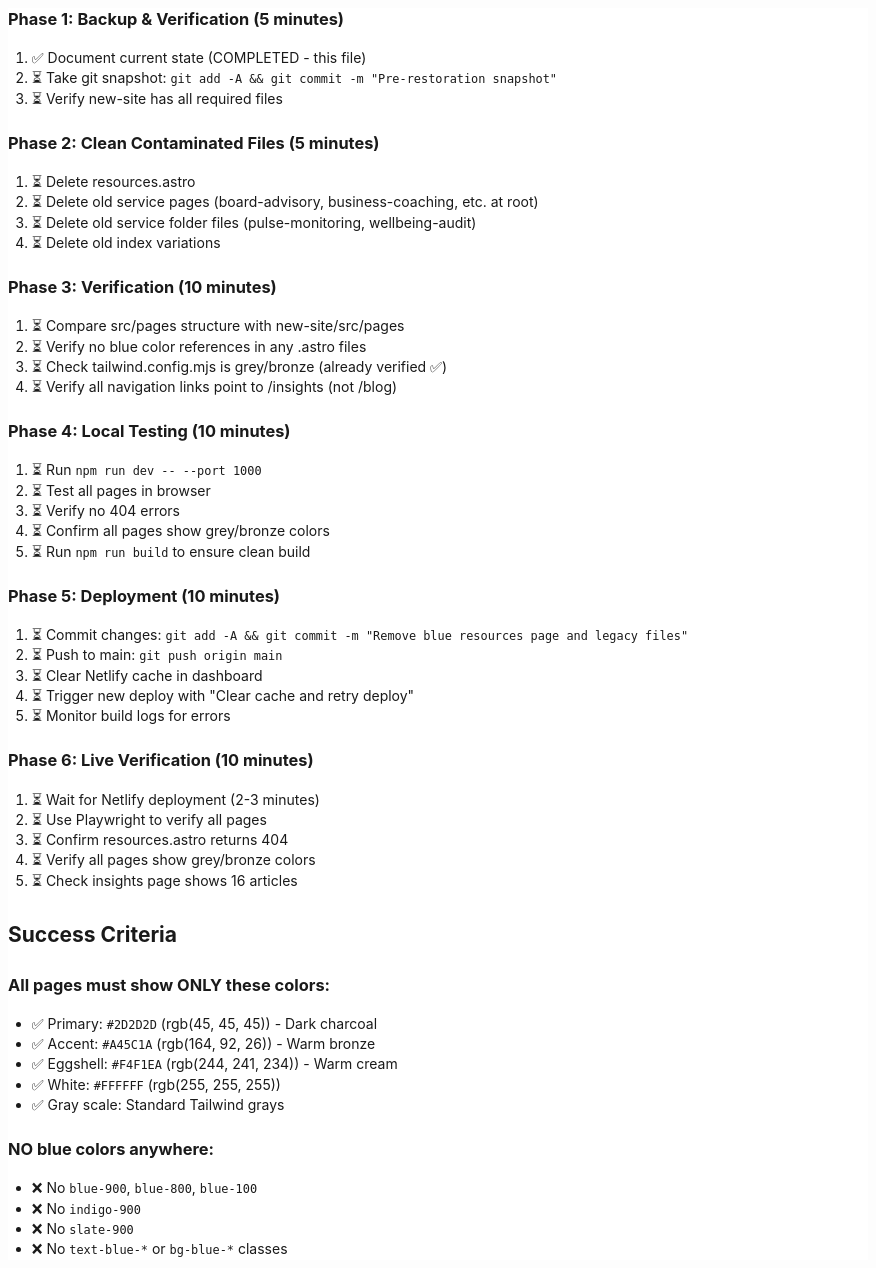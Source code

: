 ### Phase 1: Backup & Verification (5 minutes)
1. ✅ Document current state (COMPLETED - this file)
2. ⏳ Take git snapshot: `git add -A && git commit -m "Pre-restoration snapshot"`
3. ⏳ Verify new-site has all required files

### Phase 2: Clean Contaminated Files (5 minutes)
1. ⏳ Delete resources.astro
2. ⏳ Delete old service pages (board-advisory, business-coaching, etc. at root)
3. ⏳ Delete old service folder files (pulse-monitoring, wellbeing-audit)
4. ⏳ Delete old index variations

### Phase 3: Verification (10 minutes)
1. ⏳ Compare src/pages structure with new-site/src/pages
2. ⏳ Verify no blue color references in any .astro files
3. ⏳ Check tailwind.config.mjs is grey/bronze (already verified ✅)
4. ⏳ Verify all navigation links point to /insights (not /blog)

### Phase 4: Local Testing (10 minutes)
1. ⏳ Run `npm run dev -- --port 1000`
2. ⏳ Test all pages in browser
3. ⏳ Verify no 404 errors
4. ⏳ Confirm all pages show grey/bronze colors
5. ⏳ Run `npm run build` to ensure clean build

### Phase 5: Deployment (10 minutes)
1. ⏳ Commit changes: `git add -A && git commit -m "Remove blue resources page and legacy files"`
2. ⏳ Push to main: `git push origin main`
3. ⏳ Clear Netlify cache in dashboard
4. ⏳ Trigger new deploy with "Clear cache and retry deploy"
5. ⏳ Monitor build logs for errors

### Phase 6: Live Verification (10 minutes)
1. ⏳ Wait for Netlify deployment (2-3 minutes)
2. ⏳ Use Playwright to verify all pages
3. ⏳ Confirm resources.astro returns 404
4. ⏳ Verify all pages show grey/bronze colors
5. ⏳ Check insights page shows 16 articles

## Success Criteria

### All pages must show ONLY these colors:
- ✅ Primary: `#2D2D2D` (rgb(45, 45, 45)) - Dark charcoal
- ✅ Accent: `#A45C1A` (rgb(164, 92, 26)) - Warm bronze
- ✅ Eggshell: `#F4F1EA` (rgb(244, 241, 234)) - Warm cream
- ✅ White: `#FFFFFF` (rgb(255, 255, 255))
- ✅ Gray scale: Standard Tailwind grays

### NO blue colors anywhere:
- ❌ No `blue-900`, `blue-800`, `blue-100`
- ❌ No `indigo-900`
- ❌ No `slate-900`
- ❌ No `text-blue-*` or `bg-blue-*` classes
